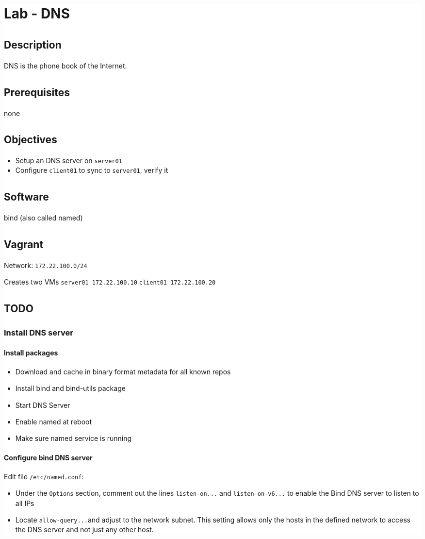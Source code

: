 # Lab - DNS

## Description

DNS is the phone book of the Internet.

## Prerequisites

none

## Objectives

- Setup an DNS server on `server01`
- Configure `client01` to sync to `server01`, verify it

## Software

bind (also called named)

## Vagrant

Network: `172.22.100.0/24`

Creates two VMs
`server01 172.22.100.10`
`client01 172.22.100.20`

## TODO

### Install DNS server

#### Install packages

- Download and cache in binary format metadata for all known repos

- Install bind and bind-utils package

- Start DNS Server

- Enable named at reboot

- Make sure named service is running

#### Configure bind DNS server

Edit file `/etc/named.conf`:

- Under the `Options` section, comment out the lines `listen-on...` and `listen-on-v6...` to enable the Bind DNS server to listen to all IPs

- Locate `allow-query...`and adjust to the network subnet. This setting allows only the hosts in the defined network to access the DNS server and not just any other host.
